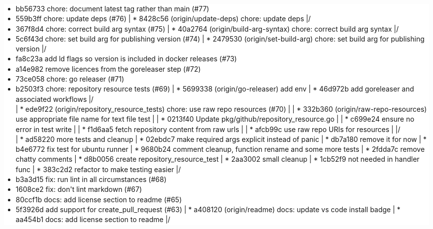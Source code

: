 * bb56733 chore: document latest tag rather than main (#77)
* 559b3ff chore: update deps (#76)
| * 8428c56 (origin/update-deps) chore: update deps
|/  
* 367f8d4 chore: correct build arg syntax (#75)
| * 40a2764 (origin/build-arg-syntax) chore: correct build arg syntax
|/  
* 5c6f43d chore: set build arg for publishing version (#74)
| * 2479530 (origin/set-build-arg) chore: set build arg for publishing version
|/  
* fa8c23a add ld flags so version is included in docker releases (#73)
* a14e982 remove licences from the goreleaser step (#72)
* 73ce058 chore: go releaser (#71)
* b2503f3 chore: repository resource tests (#69)
| * 5699338 (origin/go-releaser) add env
| * 46d972b add goreleaser and associated workflows
|/  
| * ede9f22 (origin/repository_resource_tests) chore: use raw repo resources (#70)
| | * 332b360 (origin/raw-repo-resources) use appropriate file name for text file test
| | * 0213f40 Update pkg/github/repository_resource.go
| | * c699e24 ensure no error in test write
| | * f1d6aa5 fetch repository content from raw urls
| | * afcb99c use raw repo URIs for resources
| |/  
| * ad58220 more tests and cleanup
| * 02ebdc7 make required args explicit instead of panic
| * db7a180 remove it for now
| * b4e6772 fix test for ubuntu runner
| * 9680b24 comment cleanup, function rename and some more tests
| * 2fdda7c remove chatty comments
| * d8b0056 create repository_resource_test
| * 2aa3002 small cleanup
| * 1cb52f9 not needed in handler func
| * 383c2d2 refactor to make testing easier
|/  
* b3a3d15 fix: run lint in all circumstances (#68)
* 1608ce2 fix: don't lint markdown (#67)
* 80ccf1b docs: add license section to readme (#65)
* 5f3926d add support for create_pull_request (#63)
| * a408120 (origin/readme) docs: update vs code install badge
| * aa454b1 docs: add license section to readme
|/  